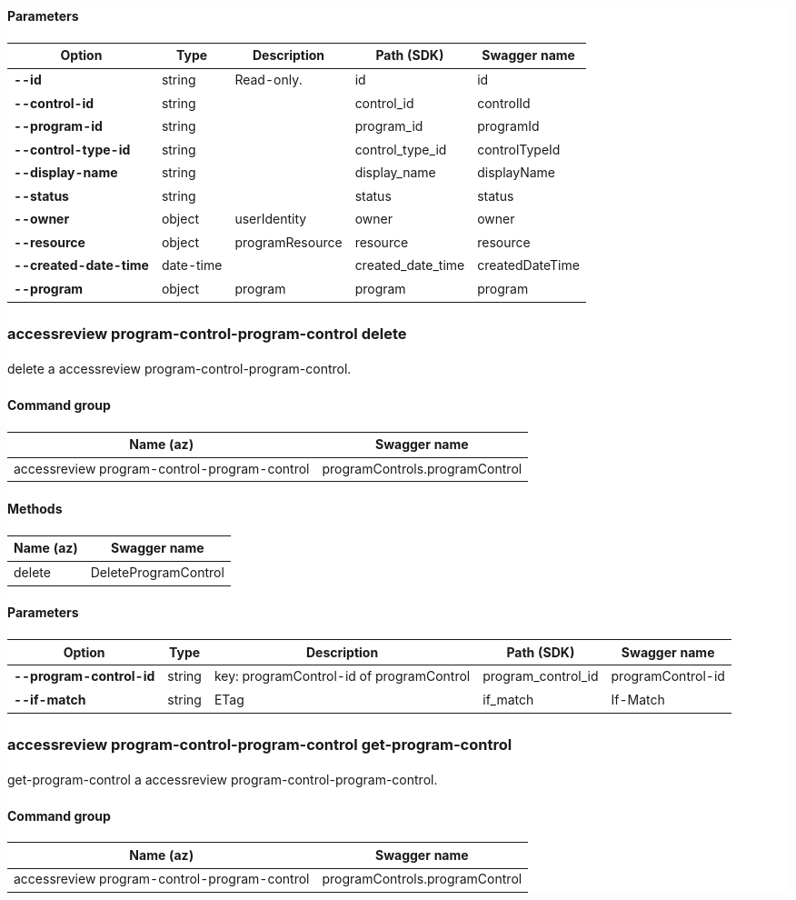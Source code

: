 #### Parameters
|Option|Type|Description|Path (SDK)|Swagger name|
|------|----|-----------|----------|------------|
|**--id**|string|Read-only.|id|id|
|**--control-id**|string||control_id|controlId|
|**--program-id**|string||program_id|programId|
|**--control-type-id**|string||control_type_id|controlTypeId|
|**--display-name**|string||display_name|displayName|
|**--status**|string||status|status|
|**--owner**|object|userIdentity|owner|owner|
|**--resource**|object|programResource|resource|resource|
|**--created-date-time**|date-time||created_date_time|createdDateTime|
|**--program**|object|program|program|program|

### accessreview program-control-program-control delete

delete a accessreview program-control-program-control.

#### Command group
|Name (az)|Swagger name|
|---------|------------|
|accessreview program-control-program-control|programControls.programControl|

#### Methods
|Name (az)|Swagger name|
|---------|------------|
|delete|DeleteProgramControl|

#### Parameters
|Option|Type|Description|Path (SDK)|Swagger name|
|------|----|-----------|----------|------------|
|**--program-control-id**|string|key: programControl-id of programControl|program_control_id|programControl-id|
|**--if-match**|string|ETag|if_match|If-Match|

### accessreview program-control-program-control get-program-control

get-program-control a accessreview program-control-program-control.

#### Command group
|Name (az)|Swagger name|
|---------|------------|
|accessreview program-control-program-control|programControls.programControl|
